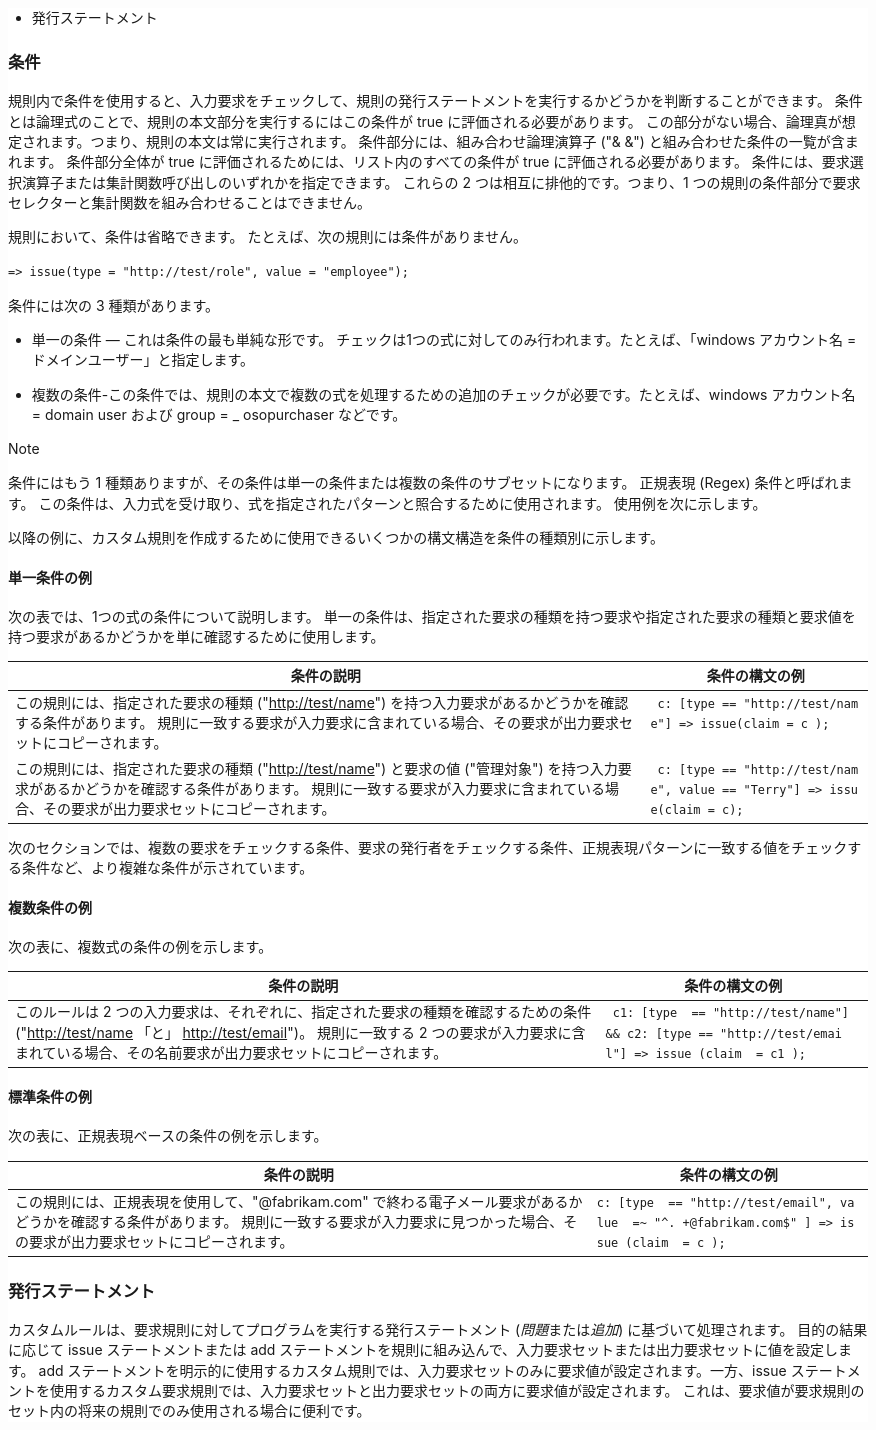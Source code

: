 -   発行ステートメント  

### <a name="conditions"></a>条件  
規則内で条件を使用すると、入力要求をチェックして、規則の発行ステートメントを実行するかどうかを判断することができます。 条件とは論理式のことで、規則の本文部分を実行するにはこの条件が true に評価される必要があります。 この部分がない場合、論理真が想定されます。つまり、規則の本文は常に実行されます。 条件部分には、組み合わせ論理演算子 ("& &") と組み合わせた条件の一覧が含まれます。 条件部分全体が true に評価されるためには、リスト内のすべての条件が true に評価される必要があります。 条件には、要求選択演算子または集計関数呼び出しのいずれかを指定できます。 これらの 2 つは相互に排他的です。つまり、1 つの規則の条件部分で要求セレクターと集計関数を組み合わせることはできません。  

規則において、条件は省略できます。 たとえば、次の規則には条件がありません。  

```  
=> issue(type = "http://test/role", value = "employee");  
```  

条件には次の 3 種類があります。  

-   単一の条件 — これは条件の最も単純な形です。 チェックは1つの式に対してのみ行われます。たとえば、「windows アカウント名 = ドメインユーザー」と指定します。  

-   複数の条件-この条件では、規則の本文で複数の式を処理するための追加のチェックが必要です。たとえば、windows アカウント名 = domain user および group = _ osopurchaser などです。  

> [!NOTE]  
> 条件にはもう 1 種類ありますが、その条件は単一の条件または複数の条件のサブセットになります。 正規表現 (Regex) 条件と呼ばれます。 この条件は、入力式を受け取り、式を指定されたパターンと照合するために使用されます。 使用例を次に示します。  

以降の例に、カスタム規則を作成するために使用できるいくつかの構文構造を条件の種類別に示します。  

#### <a name="single--condition-examples"></a>単一条件の例  
次の表では、1つの式の条件について説明します。 単一の条件は、指定された要求の種類を持つ要求や指定された要求の種類と要求値を持つ要求があるかどうかを単に確認するために使用します。  


|                                                                                                                   条件の説明                                                                                                                    |                           条件の構文の例                            |
|------------------------------------------------------------------------------------------------------------------------------------------------------------------------------------------------------------------------------------------------------------|-------------------------------------------------------------------------------|
|               この規則には、指定された要求の種類 ("<http://test/name>") を持つ入力要求があるかどうかを確認する条件があります。 規則に一致する要求が入力要求に含まれている場合、その要求が出力要求セットにコピーされます。               |         ``` c: [type == "http://test/name"] => issue(claim = c );```          |
| この規則には、指定された要求の種類 ("<http://test/name>") と要求の値 ("管理対象") を持つ入力要求があるかどうかを確認する条件があります。 規則に一致する要求が入力要求に含まれている場合、その要求が出力要求セットにコピーされます。 | ``` c: [type == "http://test/name", value == "Terry"] => issue(claim = c);``` |

次のセクションでは、複数の要求をチェックする条件、要求の発行者をチェックする条件、正規表現パターンに一致する値をチェックする条件など、より複雑な条件が示されています。  

#### <a name="multiple--condition-examples"></a>複数条件の例  
次の表に、複数式の条件の例を示します。  


|                                                                                                                   条件の説明                                                                                                                    |                                        条件の構文の例                                        |
|------------------------------------------------------------------------------------------------------------------------------------------------------------------------------------------------------------------------------------------------------------|--------------------------------------------------------------------------------------------------------|
| このルールは 2 つの入力要求は、それぞれに、指定された要求の種類を確認するための条件 ("<http://test/name> 「と」 <http://test/email>")。 規則に一致する 2 つの要求が入力要求に含まれている場合、その名前要求が出力要求セットにコピーされます。 | ``` c1: [type  == "http://test/name"] && c2: [type == "http://test/email"] => issue (claim  = c1 );``` |

#### <a name="regular--condition-examples"></a>標準条件の例  
次の表に、正規表現ベースの条件の例を示します。  

|条件の説明|条件の構文の例|  
|-------------------------|----------------------------|  
|この規則には、正規表現を使用して、"@fabrikam.com" で終わる電子メール要求があるかどうかを確認する条件があります。 規則に一致する要求が入力要求に見つかった場合、その要求が出力要求セットにコピーされます。|```c: [type  == "http://test/email", value  =~ "^. +@fabrikam.com$" ] => issue (claim  = c );```|  

### <a name="issuance-statements"></a>発行ステートメント  
カスタムルールは、要求規則に対してプログラムを実行する発行ステートメント (*問題*または*追加*) に基づいて処理されます。 目的の結果に応じて issue ステートメントまたは add ステートメントを規則に組み込んで、入力要求セットまたは出力要求セットに値を設定します。 add ステートメントを明示的に使用するカスタム規則では、入力要求セットのみに要求値が設定されます。一方、issue ステートメントを使用するカスタム要求規則では、入力要求セットと出力要求セットの両方に要求値が設定されます。 これは、要求値が要求規則のセット内の将来の規則でのみ使用される場合に便利です。  
